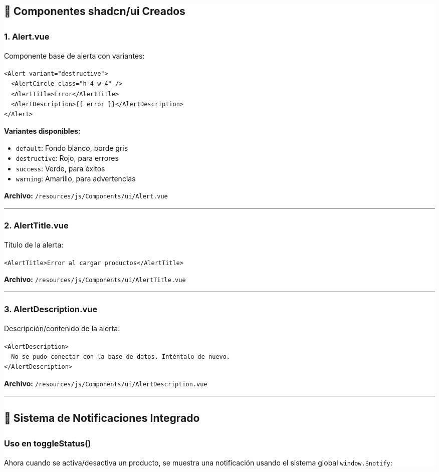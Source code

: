 
## 🎯 Componentes shadcn/ui Creados

### 1. **Alert.vue**

Componente base de alerta con variantes:

```vue
<Alert variant="destructive">
  <AlertCircle class="h-4 w-4" />
  <AlertTitle>Error</AlertTitle>
  <AlertDescription>{{ error }}</AlertDescription>
</Alert>
```

**Variantes disponibles:**
- `default`: Fondo blanco, borde gris
- `destructive`: Rojo, para errores
- `success`: Verde, para éxitos
- `warning`: Amarillo, para advertencias

**Archivo:** `/resources/js/Components/ui/Alert.vue`

---

### 2. **AlertTitle.vue**

Título de la alerta:

```vue
<AlertTitle>Error al cargar productos</AlertTitle>
```

**Archivo:** `/resources/js/Components/ui/AlertTitle.vue`

---

### 3. **AlertDescription.vue**

Descripción/contenido de la alerta:

```vue
<AlertDescription>
  No se pudo conectar con la base de datos. Inténtalo de nuevo.
</AlertDescription>
```

**Archivo:** `/resources/js/Components/ui/AlertDescription.vue`

---

## 🔔 Sistema de Notificaciones Integrado

### Uso en toggleStatus()

Ahora cuando se activa/desactiva un producto, se muestra una notificación usando el sistema global `window.$notify`:
